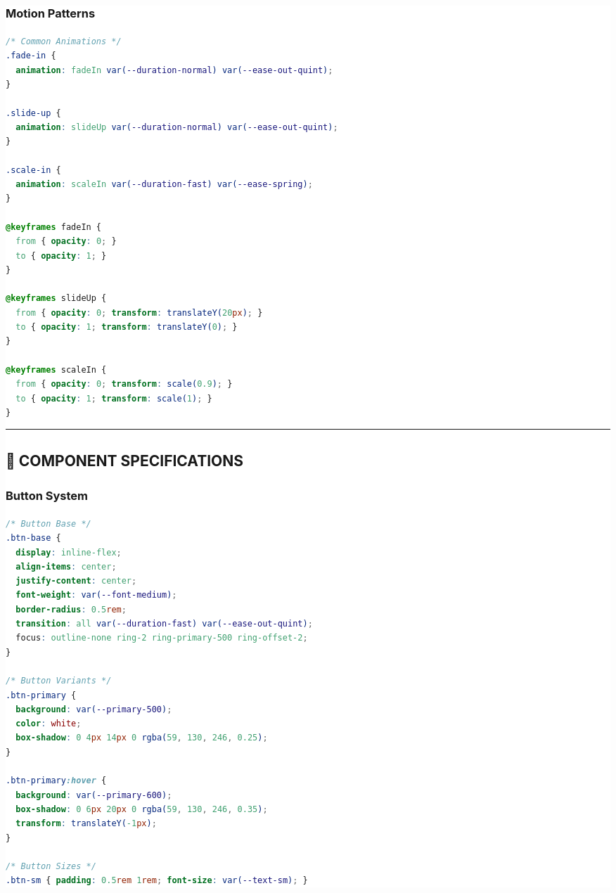 ### **Motion Patterns**
```css
/* Common Animations */
.fade-in {
  animation: fadeIn var(--duration-normal) var(--ease-out-quint);
}

.slide-up {
  animation: slideUp var(--duration-normal) var(--ease-out-quint);
}

.scale-in {
  animation: scaleIn var(--duration-fast) var(--ease-spring);
}

@keyframes fadeIn {
  from { opacity: 0; }
  to { opacity: 1; }
}

@keyframes slideUp {
  from { opacity: 0; transform: translateY(20px); }
  to { opacity: 1; transform: translateY(0); }
}

@keyframes scaleIn {
  from { opacity: 0; transform: scale(0.9); }
  to { opacity: 1; transform: scale(1); }
}
```

---

## 🧩 **COMPONENT SPECIFICATIONS**

### **Button System**
```css
/* Button Base */
.btn-base {
  display: inline-flex;
  align-items: center;
  justify-content: center;
  font-weight: var(--font-medium);
  border-radius: 0.5rem;
  transition: all var(--duration-fast) var(--ease-out-quint);
  focus: outline-none ring-2 ring-primary-500 ring-offset-2;
}

/* Button Variants */
.btn-primary {
  background: var(--primary-500);
  color: white;
  box-shadow: 0 4px 14px 0 rgba(59, 130, 246, 0.25);
}

.btn-primary:hover {
  background: var(--primary-600);
  box-shadow: 0 6px 20px 0 rgba(59, 130, 246, 0.35);
  transform: translateY(-1px);
}

/* Button Sizes */
.btn-sm { padding: 0.5rem 1rem; font-size: var(--text-sm); }
```